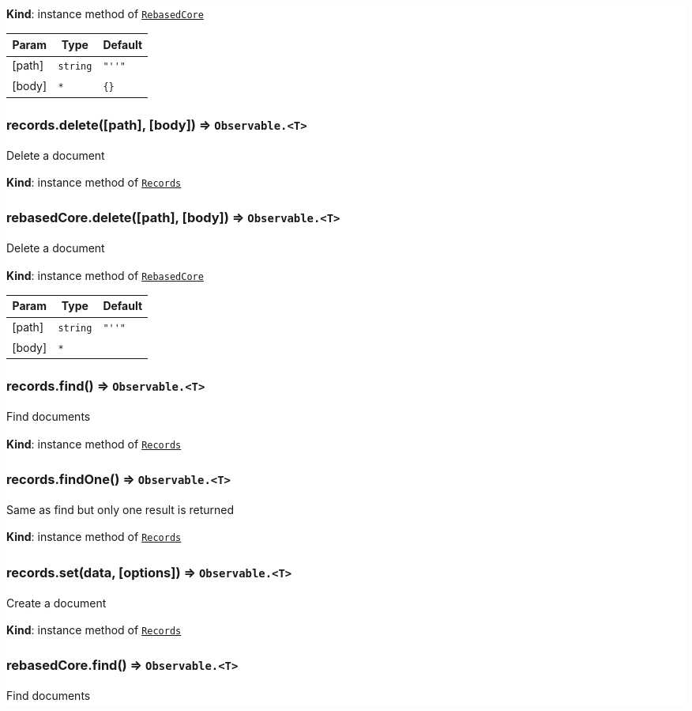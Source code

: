 **Kind**: instance method of [<code>RebasedCore</code>](#RebasedCore)  

| Param | Type | Default |
| --- | --- | --- |
| [path] | <code>string</code> | <code>&quot;&#x27;&#x27;&quot;</code> | 
| [body] | <code>\*</code> | <code>{}</code> | 

<a name="Records+delete"></a>

### records.delete([path], [body]) ⇒ <code>Observable.&lt;T&gt;</code>
<p>Delete a document</p>

**Kind**: instance method of [<code>Records</code>](#Records)  
<a name="RebasedCore+delete"></a>

### rebasedCore.delete([path], [body]) ⇒ <code>Observable.&lt;T&gt;</code>
<p>Delete a document</p>

**Kind**: instance method of [<code>RebasedCore</code>](#RebasedCore)  

| Param | Type | Default |
| --- | --- | --- |
| [path] | <code>string</code> | <code>&quot;&#x27;&#x27;&quot;</code> | 
| [body] | <code>\*</code> |  | 

<a name="Records+find"></a>

### records.find() ⇒ <code>Observable.&lt;T&gt;</code>
<p>Find documents</p>

**Kind**: instance method of [<code>Records</code>](#Records)  
<a name="Records+findOne"></a>

### records.findOne() ⇒ <code>Observable.&lt;T&gt;</code>
<p>Same as find but only one result is returned</p>

**Kind**: instance method of [<code>Records</code>](#Records)  
<a name="Records+set"></a>

### records.set(data, [options]) ⇒ <code>Observable.&lt;T&gt;</code>
<p>Create a document</p>

**Kind**: instance method of [<code>Records</code>](#Records)  
<a name="RebasedCore+find"></a>

### rebasedCore.find() ⇒ <code>Observable.&lt;T&gt;</code>
<p>Find documents</p>

